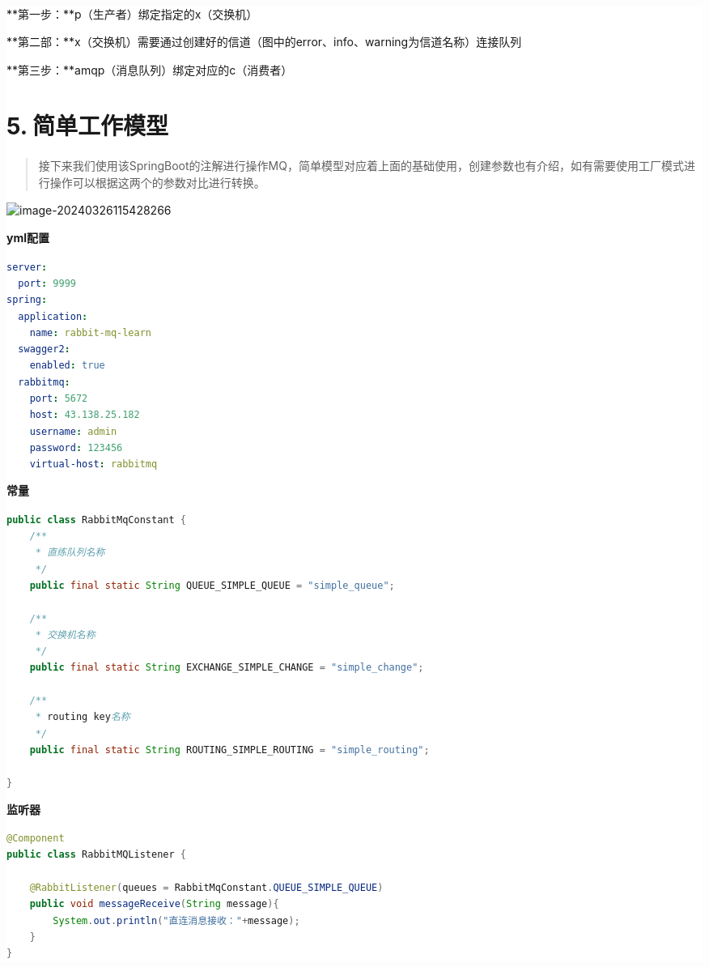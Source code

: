 **第一步：**p（生产者）绑定指定的x（交换机）

**第二部：**x（交换机）需要通过创建好的信道（图中的error、info、warning为信道名称）连接队列

**第三步：**amqp（消息队列）绑定对应的c（消费者）

# 5. 简单工作模型

> 接下来我们使用该SpringBoot的注解进行操作MQ，简单模型对应着上面的基础使用，创建参数也有介绍，如有需要使用工厂模式进行操作可以根据这两个的参数对比进行转换。

![image-20240326115428266](https://wang-rich.oss-cn-hangzhou.aliyuncs.com/img/image-20240326115428266.png)

**yml配置**

```yml
server:
  port: 9999
spring:
  application:
    name: rabbit-mq-learn
  swagger2:
    enabled: true
  rabbitmq:
    port: 5672
    host: 43.138.25.182
    username: admin
    password: 123456
    virtual-host: rabbitmq
```

**常量**

```java
public class RabbitMqConstant {
    /**
     * 直练队列名称
     */
    public final static String QUEUE_SIMPLE_QUEUE = "simple_queue";

    /**
     * 交换机名称
     */
    public final static String EXCHANGE_SIMPLE_CHANGE = "simple_change";

    /**
     * routing key名称
     */
    public final static String ROUTING_SIMPLE_ROUTING = "simple_routing";

}
```

**监听器**

```java
@Component
public class RabbitMQListener {

    @RabbitListener(queues = RabbitMqConstant.QUEUE_SIMPLE_QUEUE)
    public void messageReceive(String message){
        System.out.println("直连消息接收："+message);
    }
}
```
